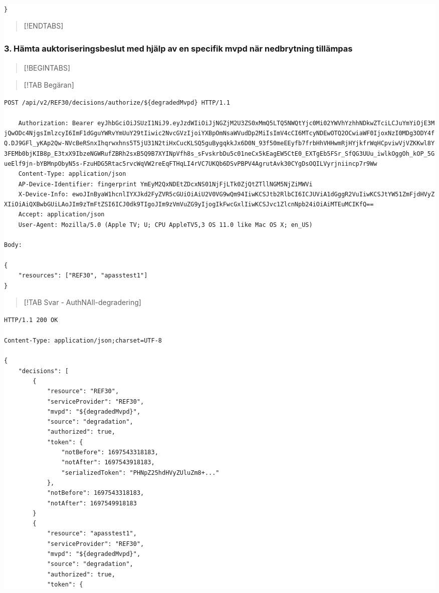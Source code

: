```HTTPS
}
```

>[!ENDTABS]

### 3. Hämta auktoriseringsbeslut med hjälp av en specifik mvpd när nedbrytning tillämpas

>[!BEGINTABS]

>[!TAB Begäran]

```HTTPS
POST /api/v2/REF30/decisions/authorize/${degradedMvpd} HTTP/1.1

    Authorization: Bearer eyJhbGciOiJSUzI1NiJ9.eyJzdWIiOiJjNGZjM2U3ZS0xMmQ5LTQ5NWQtYjc0Mi02YWVhYzhhNDkwZTciLCJuYmYiOjE3MjQwODc4NjgsImlzcyI6ImF1dGguYWRvYmUuY29tIiwic2NvcGVzIjoiYXBpOmNsaWVudDp2MiIsImV4cCI6MTcyNDEwOTQ2OCwiaWF0IjoxNzI0MDg3ODY4fQ.DJ9GFl_yKAp2Qw-NVcBeRSnxIhqrwxhns5T5jU31N2tiHxCucKLSQ5guBygqkkJx6D0N_93f50meEEyfb7frbHhVHHwmRjHYjkfrWqHCpviwVjVZKKwl8Y3FEMb0bjKIB8p_E3txX9IbzeNGWRufZBRh2sxB5Q9B7XYINpVfh8s_sFvskrbDu5c01neCx5kEagEW5CtE0_EXTgEb5FSr_SfQG3UUu_iwlkOggOh_kOP_5GueElf9jn-bYBMnpObyN5s-FzuHDG5Rtac5rvcWqVW2reEqFTHqLI4rVC7UKQb6DSvPBPV4AgrutAvk30CYgDsOQILVyrjniincp7r9Ww
    Content-Type: application/json
    AP-Device-Identifier: fingerprint YmEyM2QxNDEtZDcxNS01NjFjLTk0ZjQtZTllNGM5NjZiMWVi
    X-Device-Info: ewoJInByaW1hcnlIYXJkd2FyZVR5cGUiOiAiU2V0VG9wQm94IiwKCSJtb2RlbCI6ICJUViA1dGggR2VuIiwKCSJtYW51ZmFjdHVyZXIiOiAiQXBwbGUiLAoJIm9zTmFtZSI6ICJ0dk9TIgoJIm9zVmVuZG9yIjogIkFwcGxlIiwKCSJvc1ZlcnNpb24iOiAiMTEuMCIKfQ==
    Accept: application/json
    User-Agent: Mozilla/5.0 (Apple TV; U; CPU AppleTV5,3 OS 11.0 like Mac OS X; en_US)
        
Body:

{
    "resources": ["REF30", "apasstest1"]
}
```

>[!TAB Svar - AuthNAll-degradering]

```HTTPS
HTTP/1.1 200 OK

Content-Type: application/json;charset=UTF-8

{
    "decisions": [
        {
            "resource": "REF30",
            "serviceProvider": "REF30",
            "mvpd": "${degradedMvpd}",
            "source": "degradation",
            "authorized": true,
            "token": {
                "notBefore": 1697543318183,
                "notAfter": 1697543918183,
                "serializedToken": "PHNpZ25hdHVyZUluZm8+..."
            },
            "notBefore": 1697543318183,
            "notAfter": 1697549918183
        }
        {
            "resource": "apasstest1",
            "serviceProvider": "REF30",
            "mvpd": "${degradedMvpd}",
            "source": "degradation",
            "authorized": true,
            "token": {
```